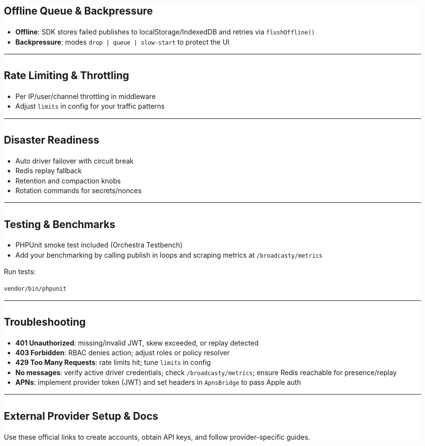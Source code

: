 
## Offline Queue & Backpressure

- **Offline**: SDK stores failed publishes to localStorage/IndexedDB and retries via `flushOffline()`
- **Backpressure**: modes `drop | queue | slow-start` to protect the UI

---

## Rate Limiting & Throttling

- Per IP/user/channel throttling in middleware
- Adjust `limits` in config for your traffic patterns

---

## Disaster Readiness

- Auto driver failover with circuit break
- Redis replay fallback
- Retention and compaction knobs
- Rotation commands for secrets/nonces

---

## Testing & Benchmarks

- PHPUnit smoke test included (Orchestra Testbench)
- Add your benchmarking by calling publish in loops and scraping metrics at `/broadcasty/metrics`

Run tests:

```bash
vendor/bin/phpunit
```

---

## Troubleshooting

- **401 Unauthorized**: missing/invalid JWT, skew exceeded, or replay detected
- **403 Forbidden**: RBAC denies action; adjust roles or policy resolver
- **429 Too Many Requests**: rate limits hit; tune `limits` in config
- **No messages**: verify active driver credentials; check `/broadcasty/metrics`; ensure Redis reachable for presence/replay
- **APNs**: implement provider token (JWT) and set headers in `ApnsBridge` to pass Apple auth

---

## External Provider Setup & Docs

Use these official links to create accounts, obtain API keys, and follow provider-specific guides.
